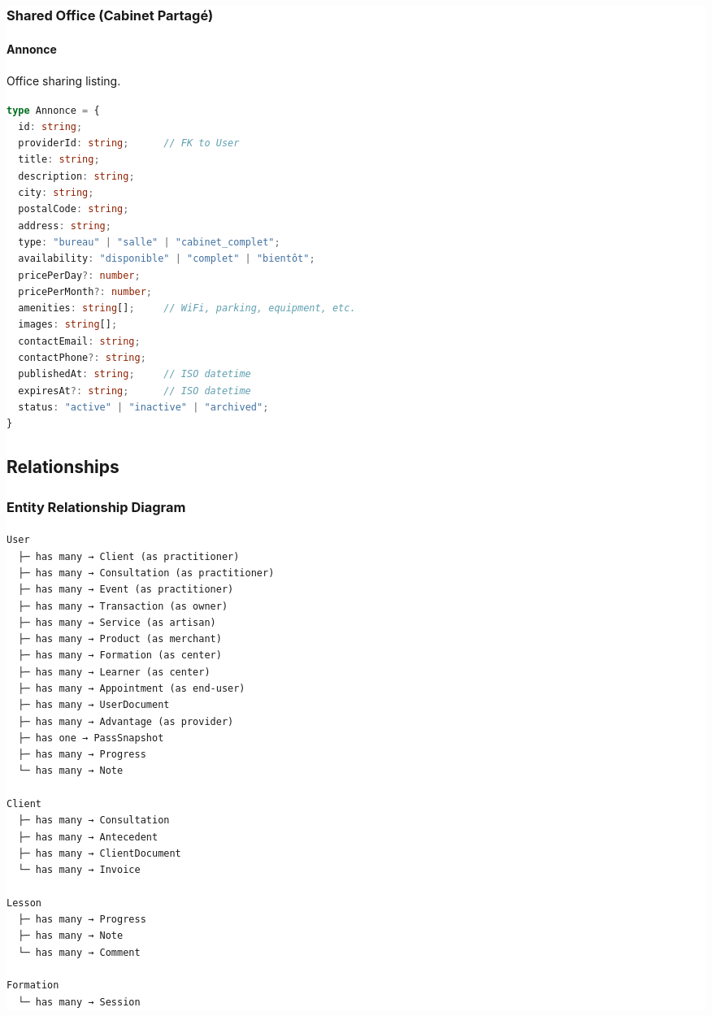 
### Shared Office (Cabinet Partagé)

#### Annonce
Office sharing listing.

```typescript
type Annonce = {
  id: string;
  providerId: string;      // FK to User
  title: string;
  description: string;
  city: string;
  postalCode: string;
  address: string;
  type: "bureau" | "salle" | "cabinet_complet";
  availability: "disponible" | "complet" | "bientôt";
  pricePerDay?: number;
  pricePerMonth?: number;
  amenities: string[];     // WiFi, parking, equipment, etc.
  images: string[];
  contactEmail: string;
  contactPhone?: string;
  publishedAt: string;     // ISO datetime
  expiresAt?: string;      // ISO datetime
  status: "active" | "inactive" | "archived";
}
```

## Relationships

### Entity Relationship Diagram

```
User
  ├─ has many → Client (as practitioner)
  ├─ has many → Consultation (as practitioner)
  ├─ has many → Event (as practitioner)
  ├─ has many → Transaction (as owner)
  ├─ has many → Service (as artisan)
  ├─ has many → Product (as merchant)
  ├─ has many → Formation (as center)
  ├─ has many → Learner (as center)
  ├─ has many → Appointment (as end-user)
  ├─ has many → UserDocument
  ├─ has many → Advantage (as provider)
  ├─ has one → PassSnapshot
  ├─ has many → Progress
  └─ has many → Note

Client
  ├─ has many → Consultation
  ├─ has many → Antecedent
  ├─ has many → ClientDocument
  └─ has many → Invoice

Lesson
  ├─ has many → Progress
  ├─ has many → Note
  └─ has many → Comment

Formation
  └─ has many → Session

```